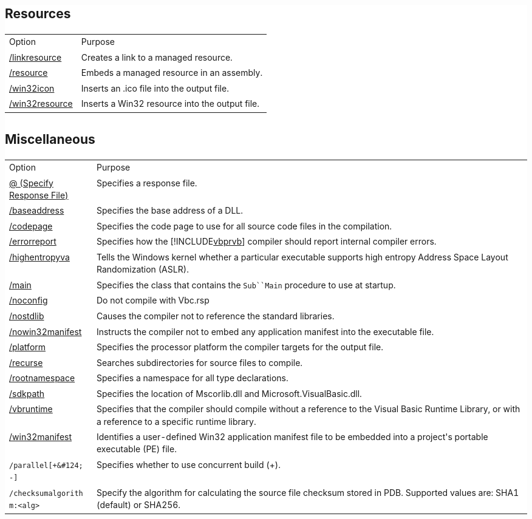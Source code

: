 ## Resources  
  
|||  
|-|-|  
|Option|Purpose|  
|[/linkresource](../../../visual-basic/reference/command-line-compiler/linkresource-visual-basic.md)|Creates a link to a managed resource.|  
|[/resource](../../../visual-basic/reference/command-line-compiler/resource-visual-basic.md)|Embeds a managed resource in an assembly.|  
|[/win32icon](../../../visual-basic/reference/command-line-compiler/win32icon.md)|Inserts an .ico file into the output file.|  
|[/win32resource](../../../visual-basic/reference/command-line-compiler/win32resource.md)|Inserts a Win32 resource into the output file.|  
  
## Miscellaneous  
  
|||  
|-|-|  
|Option|Purpose|  
|[@ (Specify Response File)](../../../visual-basic/reference/command-line-compiler/specify-response-file.md)|Specifies a response file.|  
|[/baseaddress](../../../visual-basic/reference/command-line-compiler/baseaddress.md)|Specifies the base address of a DLL.|  
|[/codepage](../../../visual-basic/reference/command-line-compiler/codepage-visual-basic.md)|Specifies the code page to use for all source code files in the compilation.|  
|[/errorreport](../../../visual-basic/reference/command-line-compiler/errorreport.md)|Specifies how the [!INCLUDE[vbprvb](../../../includes/vbprvb-md.md)] compiler should report internal compiler errors.|  
|[/highentropyva](../../../visual-basic/reference/command-line-compiler/highentropyva-visual-basic.md)|Tells the Windows kernel whether a particular executable supports high entropy Address Space Layout Randomization (ASLR).|  
|[/main](../../../visual-basic/reference/command-line-compiler/main.md)|Specifies the class that contains the `Sub``Main` procedure to use at startup.|  
|[/noconfig](../../../visual-basic/reference/command-line-compiler/noconfig.md)|Do not compile with Vbc.rsp|  
|[/nostdlib](../../../visual-basic/reference/command-line-compiler/nostdlib-visual-basic.md)|Causes the compiler not to reference the standard libraries.|  
|[/nowin32manifest](../../../visual-basic/reference/command-line-compiler/nowin32manifest-visual-basic.md)|Instructs the compiler not to embed any application manifest into the executable file.|  
|[/platform](../../../visual-basic/reference/command-line-compiler/platform-visual-basic.md)|Specifies the processor platform the compiler targets for the output file.|  
|[/recurse](../../../visual-basic/reference/command-line-compiler/recurse.md)|Searches subdirectories for source files to compile.|  
|[/rootnamespace](../../../visual-basic/reference/command-line-compiler/rootnamespace.md)|Specifies a namespace for all type declarations.|  
|[/sdkpath](../../../visual-basic/reference/command-line-compiler/sdkpath.md)|Specifies the location of Mscorlib.dll and Microsoft.VisualBasic.dll.|  
|[/vbruntime](../../../visual-basic/reference/command-line-compiler/vbruntime.md)|Specifies that the compiler should compile without a reference to the Visual Basic Runtime Library, or with a reference to a specific runtime library.|  
|[/win32manifest](../../../visual-basic/reference/command-line-compiler/win32manifest-visual-basic.md)|Identifies a user-defined Win32 application manifest file to be embedded into a project's portable executable (PE) file.|  
|`/parallel[+&#124;-]`|Specifies whether to use concurrent build (+).|  
|`/checksumalgorithm:<alg>`|Specify the algorithm for calculating the source file checksum stored in PDB.  Supported values are: SHA1 (default) or SHA256.|  
  